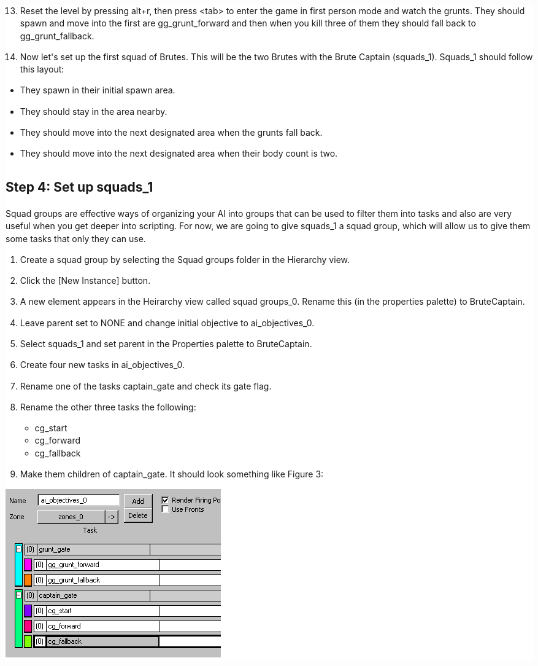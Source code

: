 13. Reset the level by pressing alt+r, then press \<tab> to enter the game in first person mode and watch the grunts. They should spawn and move into the first are gg_grunt_forward and then when you kill three of them they should fall back to gg_grunt_fallback.

14. Now let's set up the first squad of Brutes. This will be the two Brutes with the Brute Captain (squads_1).
Squads_1 should follow this layout:

- They spawn in their initial spawn area.

- They should stay in the area nearby.

- They should move into the next designated area when the grunts fall back.

- They should move into the next designated area when their body count is two.

## Step 4: Set up squads_1

Squad groups are effective ways of organizing your AI into groups that can be used to filter them into tasks and also are very useful when you get deeper into scripting. For now, we are going to give squads_1 a squad group, which will allow us to give them some tasks that only they can use.

1. Create a squad group by selecting the Squad groups folder in the Hierarchy view.

2. Click the [New Instance] button.

3. A new element appears in the Heirarchy view called squad groups_0. Rename this (in the properties palette) to BruteCaptain.

4. Leave parent set to NONE and change initial objective to ai_objectives_0.

5. Select squads_1 and set parent in the Properties palette to BruteCaptain.

6. Create four new tasks in ai_objectives_0.

7. Rename one of the tasks captain_gate and check its gate flag.

8. Rename the other three tasks the following:  
    - cg_start
    - cg_forward
    - cg_fallback

9. Make them children of captain_gate. It should look something like Figure 3:

![objectives view listing hierarchy for the captain gate squad with c g start, c g forward, and c g fallback as children.](./media/H3_DBC_CaptainHierarchy.png)
